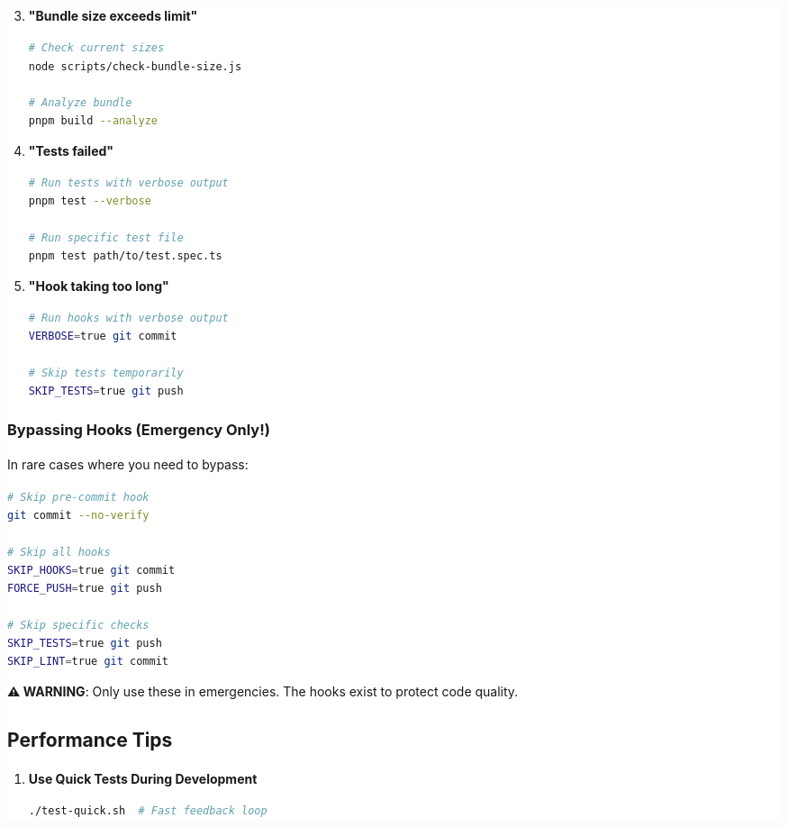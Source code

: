 3. **"Bundle size exceeds limit"**

   ```bash
   # Check current sizes
   node scripts/check-bundle-size.js

   # Analyze bundle
   pnpm build --analyze
   ```

4. **"Tests failed"**

   ```bash
   # Run tests with verbose output
   pnpm test --verbose

   # Run specific test file
   pnpm test path/to/test.spec.ts
   ```

5. **"Hook taking too long"**

   ```bash
   # Run hooks with verbose output
   VERBOSE=true git commit

   # Skip tests temporarily
   SKIP_TESTS=true git push
   ```

### Bypassing Hooks (Emergency Only!)

In rare cases where you need to bypass:

```bash
# Skip pre-commit hook
git commit --no-verify

# Skip all hooks
SKIP_HOOKS=true git commit
FORCE_PUSH=true git push

# Skip specific checks
SKIP_TESTS=true git push
SKIP_LINT=true git commit
```

**⚠️ WARNING**: Only use these in emergencies. The hooks exist to protect code quality.

## Performance Tips

1. **Use Quick Tests During Development**

   ```bash
   ./test-quick.sh  # Fast feedback loop
   ```
